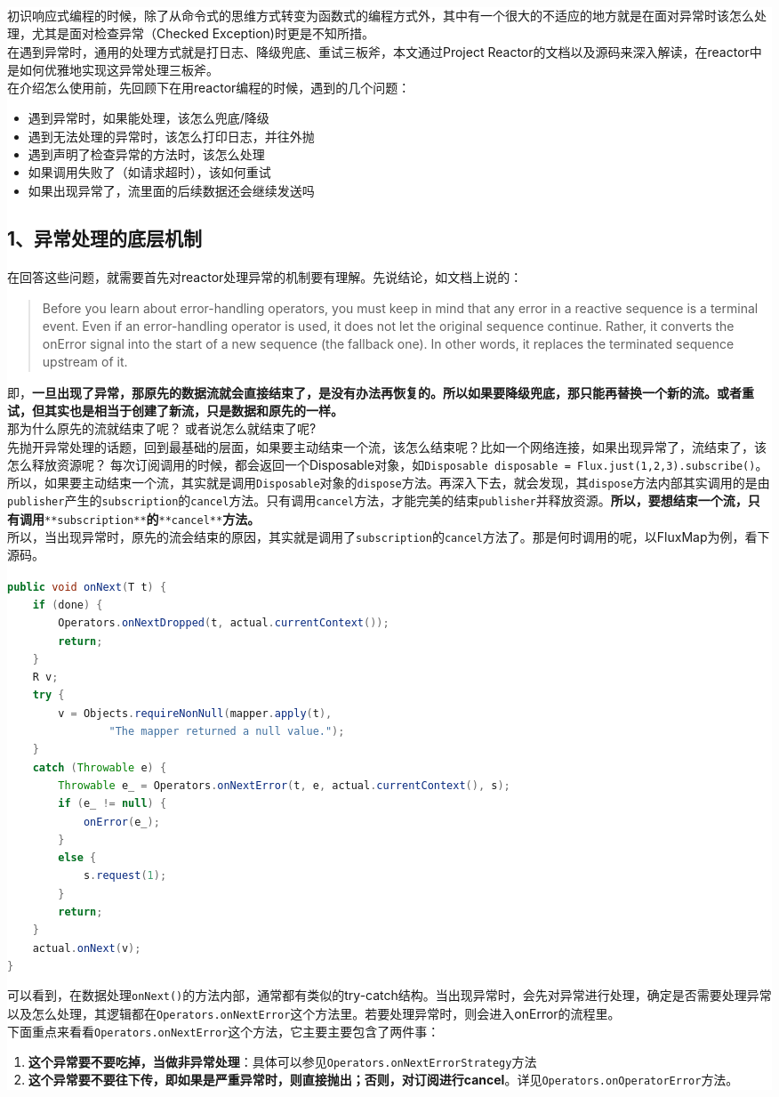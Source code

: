 初识响应式编程的时候，除了从命令式的思维方式转变为函数式的编程方式外，其中有一个很大的不适应的地方就是在面对异常时该怎么处理，尤其是面对检查异常（Checked Exception)时更是不知所措。<br />在遇到异常时，通用的处理方式就是打日志、降级兜底、重试三板斧，本文通过Project Reactor的文档以及源码来深入解读，在reactor中是如何优雅地实现这异常处理三板斧。<br />在介绍怎么使用前，先回顾下在用reactor编程的时候，遇到的几个问题：

- 遇到异常时，如果能处理，该怎么兜底/降级
- 遇到无法处理的异常时，该怎么打印日志，并往外抛
- 遇到声明了检查异常的方法时，该怎么处理
- 如果调用失败了（如请求超时），该如何重试
- 如果出现异常了，流里面的后续数据还会继续发送吗
<a name="xP3hF"></a>
## 1、异常处理的底层机制
在回答这些问题，就需要首先对reactor处理异常的机制要有理解。先说结论，如文档上说的：
> Before you learn about error-handling operators, you must keep in mind that any error in a reactive sequence is a terminal event. Even if an error-handling operator is used, it does not let the original sequence continue. Rather, it converts the onError signal into the start of a new sequence (the fallback one). In other words, it replaces the terminated sequence upstream of it.

即，**一旦出现了异常，那原先的数据流就会直接结束了，是没有办法再恢复的。所以如果要降级兜底，那只能再替换一个新的流。或者重试，但其实也是相当于创建了新流，只是数据和原先的一样。**<br />那为什么原先的流就结束了呢？ 或者说怎么就结束了呢?<br />先抛开异常处理的话题，回到最基础的层面，如果要主动结束一个流，该怎么结束呢？比如一个网络连接，如果出现异常了，流结束了，该怎么释放资源呢？ 每次订阅调用的时候，都会返回一个Disposable对象，如`Disposable disposable = Flux.just(1,2,3).subscribe()`。<br />所以，如果要主动结束一个流，其实就是调用`Disposable`对象的`dispose`方法。再深入下去，就会发现，其`dispose`方法内部其实调用的是由`publisher`产生的`subscription`的`cancel`方法。只有调用`cancel`方法，才能完美的结束`publisher`并释放资源。**所以，要想结束一个流，只有调用**`**subscription**`**的**`**cancel**`**方法。**<br />所以，当出现异常时，原先的流会结束的原因，其实就是调用了`subscription`的`cancel`方法了。那是何时调用的呢，以FluxMap为例，看下源码。
```java
public void onNext(T t) {
    if (done) {
        Operators.onNextDropped(t, actual.currentContext());
        return;
    }
    R v;
    try {
        v = Objects.requireNonNull(mapper.apply(t),
                "The mapper returned a null value.");
    }
    catch (Throwable e) {
        Throwable e_ = Operators.onNextError(t, e, actual.currentContext(), s);
        if (e_ != null) {
            onError(e_);
        }
        else {
            s.request(1);
        }
        return;
    }
    actual.onNext(v);
}
```
可以看到，在数据处理`onNext()`的方法内部，通常都有类似的try-catch结构。当出现异常时，会先对异常进行处理，确定是否需要处理异常以及怎么处理，其逻辑都在`Operators.onNextError`这个方法里。若要处理异常时，则会进入onError的流程里。<br />下面重点来看看`Operators.onNextError`这个方法，它主要主要包含了两件事：

1. **这个异常要不要吃掉，当做非异常处理**：具体可以参见`Operators.onNextErrorStrategy`方法
2. **这个异常要不要往下传，即如果是严重异常时，则直接抛出；否则，对订阅进行cancel**。详见`Operators.onOperatorError`方法。
